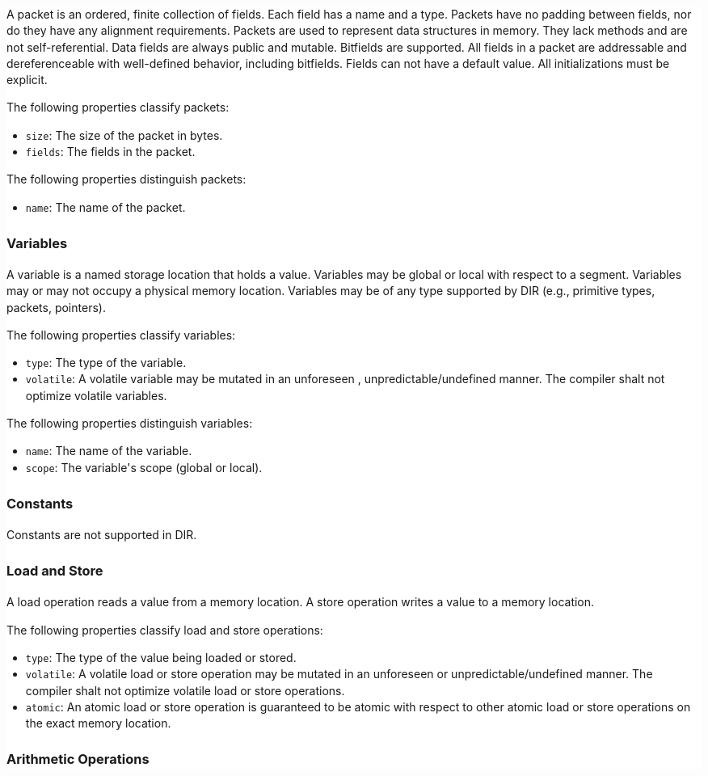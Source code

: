 A packet is an ordered, finite collection of fields. Each field has a name and
a type. Packets have no padding between fields, nor do they have any alignment
requirements. Packets are used to represent data structures in memory. They lack
methods and are not self-referential. Data fields are always public and mutable.
Bitfields are supported. All fields in a packet are addressable and dereferenceable
with well-defined behavior, including bitfields. Fields can not have a default value.
All initializations must be explicit.

The following properties classify packets:

- `size`: The size of the packet in bytes.
- `fields`: The fields in the packet.

The following properties distinguish packets:

- `name`: The name of the packet.

### Variables

A variable is a named storage location that holds a value.
Variables may be global or local with respect to a segment. Variables
may or may not occupy a physical memory location. Variables may be of any type
supported by DIR (e.g., primitive types, packets, pointers).

The following properties classify variables:

- `type`: The type of the variable.
- `volatile`: A volatile variable may be mutated in an unforeseen
 , unpredictable/undefined manner. The compiler shalt not optimize volatile
 variables.

The following properties distinguish variables:

- `name`: The name of the variable.
- `scope`: The variable's scope (global or local).

### Constants

Constants are not supported in DIR. 

### Load and Store

A load operation reads a value from a memory location. A store operation writes
a value to a memory location.

The following properties classify load and store operations:

- `type`: The type of the value being loaded or stored.
- `volatile`: A volatile load or store operation may be mutated in an
 unforeseen or unpredictable/undefined manner. The compiler shalt not optimize
 volatile load or store operations.
- `atomic`: An atomic load or store operation is guaranteed to be
 atomic with respect to other atomic load or store operations on the exact
 memory location.

### Arithmetic Operations
